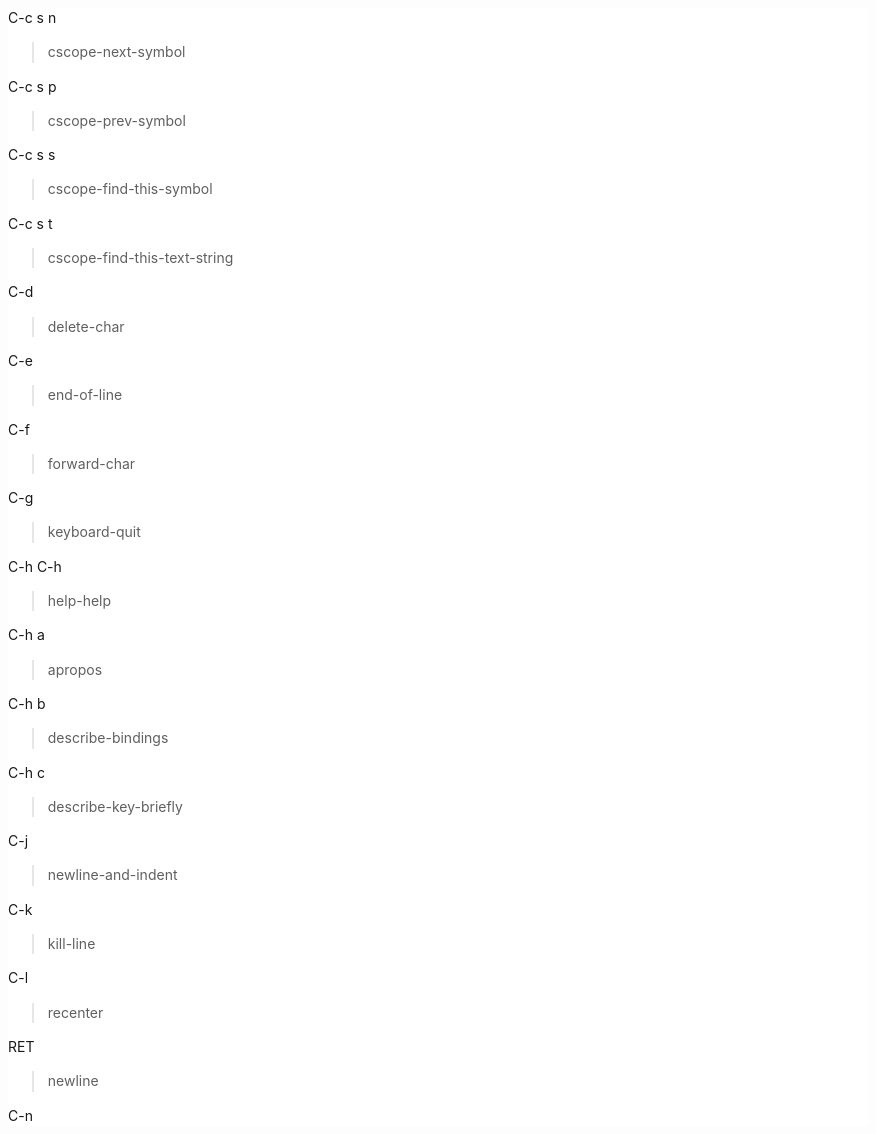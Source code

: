 C-c s n

> cscope-next-symbol

C-c s p

> cscope-prev-symbol

C-c s s

> cscope-find-this-symbol

C-c s t

> cscope-find-this-text-string

C-d

> delete-char

C-e

> end-of-line

C-f

> forward-char

C-g

> keyboard-quit

C-h C-h

> help-help

C-h a

> apropos

C-h b

> describe-bindings

C-h c

> describe-key-briefly

C-j

> newline-and-indent

C-k

> kill-line

C-l

> recenter

RET

> newline

C-n
